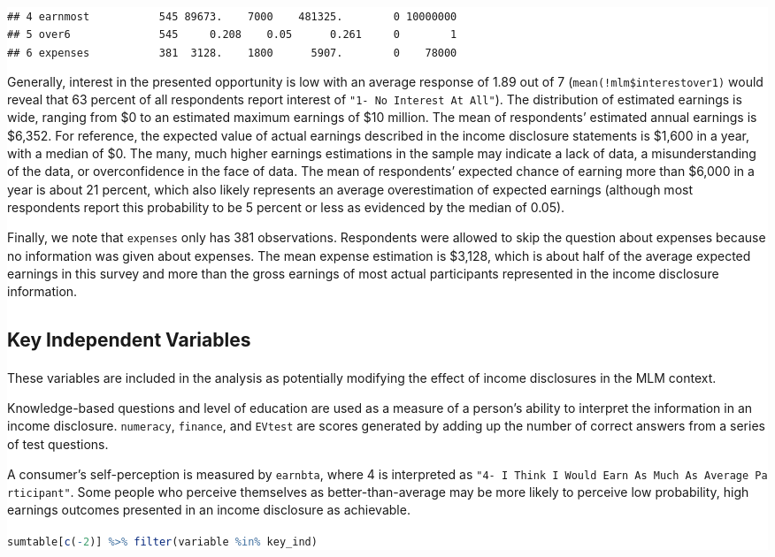     ## 4 earnmost           545 89673.    7000    481325.        0 10000000
    ## 5 over6              545     0.208    0.05      0.261     0        1
    ## 6 expenses           381  3128.    1800      5907.        0    78000

Generally, interest in the presented opportunity is low with an average
response of 1.89 out of 7 (`mean(!mlm$interestover1)` would reveal that
63 percent of all respondents report interest of
`"1- No Interest At All"`). The distribution of estimated earnings is
wide, ranging from $0 to an estimated maximum earnings of $10 million.
The mean of respondents’ estimated annual earnings is $6,352. For
reference, the expected value of actual earnings described in the income
disclosure statements is $1,600 in a year, with a median of $0. The
many, much higher earnings estimations in the sample may indicate a lack
of data, a misunderstanding of the data, or overconfidence in the face
of data. The mean of respondents’ expected chance of earning more than
$6,000 in a year is about 21 percent, which also likely represents an
average overestimation of expected earnings (although most respondents
report this probability to be 5 percent or less as evidenced by the
median of 0.05).

Finally, we note that `expenses` only has 381 observations. Respondents
were allowed to skip the question about expenses because no information
was given about expenses. The mean expense estimation is $3,128, which
is about half of the average expected earnings in this survey and more
than the gross earnings of most actual participants represented in the
income disclosure information.

## Key Independent Variables

These variables are included in the analysis as potentially modifying
the effect of income disclosures in the MLM context.

Knowledge-based questions and level of education are used as a measure
of a person’s ability to interpret the information in an income
disclosure. `numeracy`, `finance`, and `EVtest` are scores generated by
adding up the number of correct answers from a series of test questions.

A consumer’s self-perception is measured by `earnbta`, where 4 is
interpreted as
`"4- I Think I Would Earn As Much As Average Participant"`. Some people
who perceive themselves as better-than-average may be more likely to
perceive low probability, high earnings outcomes presented in an income
disclosure as achievable.

``` r
sumtable[c(-2)] %>% filter(variable %in% key_ind)
```
